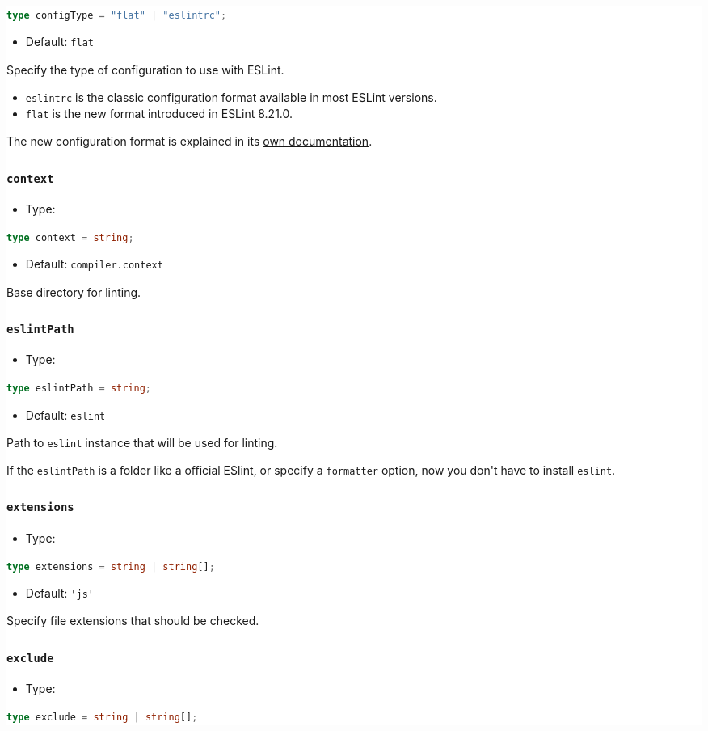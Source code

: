 ```ts
type configType = "flat" | "eslintrc";
```

- Default: `flat`

Specify the type of configuration to use with ESLint.

- `eslintrc` is the classic configuration format available in most ESLint versions.
- `flat` is the new format introduced in ESLint 8.21.0.

The new configuration format is explained in its [own documentation](https://eslint.org/docs/latest/use/configure/configuration-files-new).

### `context`

- Type:

```ts
type context = string;
```

- Default: `compiler.context`

Base directory for linting.

### `eslintPath`

- Type:

```ts
type eslintPath = string;
```

- Default: `eslint`

Path to `eslint` instance that will be used for linting.

If the `eslintPath` is a folder like a official ESlint, or specify a `formatter` option, now you don't have to install `eslint`.

### `extensions`

- Type:

```ts
type extensions = string | string[];
```

- Default: `'js'`

Specify file extensions that should be checked.

### `exclude`

- Type:

```ts
type exclude = string | string[];
```

